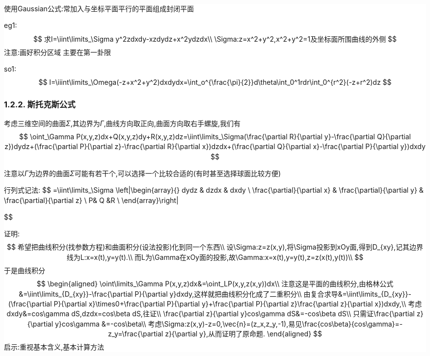 使用Gaussian公式:常加入与坐标平面平行的平面组成封闭平面

eg1:
$$
求I=\iint\limits_\Sigma y^2zdxdy-xzdydz+x^2ydzdx\\
\Sigma:z=x^2+y^2,x^2+y^2=1及坐标面所围曲线的外侧
$$
注意:画好积分区域 主要在第一卦限

so1:
$$
I=\iiint\limits_\Omega(-z+x^2+y^2)dxdydx=\int_o^{\frac{\pi}{2}}d\theta\int_0^1rdr\int_0^{r^2}(-z+r^2)dz
$$

### 1.2.2. 斯托克斯公式
考虑三维空间的曲面$\Sigma$,其边界为$\Gamma$,曲线方向取正向,曲面方向取右手螺旋,我们有
$$
\oint_\Gamma P(x,y,z)dx+Q(x,y,z)dy+R(x,y,z)dz=\iint\limits_\Sigma(\frac{\partial R}{\partial y}-\frac{\partial Q}{\partial z})dydz+(\frac{\partial P}{\partial z}-\frac{\partial R}{\partial x})dzdx+(\frac{\partial Q}{\partial x}-\frac{\partial P}{\partial y})dxdy
$$

注意以$\Gamma$为边界的曲面$\Sigma$可能有若干个,可以选择一个比较合适的(有时甚至选择球面比较方便)

行列式记法:
$$
=\iint\limits_\Sigma
\left|\begin{array}{}
    dydz & dzdx & dxdy \\
    \frac{\partial}{\partial x} & \frac{\partial}{\partial y} & \frac{\partial}{\partial z} \\
     P& Q &R  \\
\end{array}\right|

$$

证明:
$$
希望把曲线积分(找参数方程)和曲面积分(设法投影)化到同一个东西\\
设\Sigma:z=z(x,y),将\Sigma投影到xOy面,得到D_{xy},记其边界线为L:x=x(t),y=y(t).\\
而L为\Gamma在xOy面的投影,故\Gamma:x=x(t),y=y(t),z=z(x(t),y(t))\\
$$
于是曲线积分
$$
\begin{aligned}
\oint\limits_\Gamma P(x,y,z)dx&=\oint_LP(x,y,z(x,y))dx\\
注意这是平面的曲线积分,由格林公式
&=\iint\limits_{D_{xy}}-\frac{\partial P}{\partial y}dxdy,这样就把曲线积分化成了二重积分\\
由复合求导&=\iint\limits_{D_{xy}}-(\frac{\partial P}{\partial x}\times0+\frac{\partial P}{\partial y}+\frac{\partial P}{\partial z}\frac{\partial z}{\partial x})dxdy,\\
考虑dxdy&=cos\gamma dS,dzdx=cos\beta dS,往证\\
\frac{\partial z}{\partial y}cos\gamma dS&=-cos\beta dS\\
只需证\frac{\partial z}{\partial y}cos\gamma &=-cos\beta\\
考虑\Sigma:z(x,y)-z=0,\vec{n}=(z_x,z_y,-1),易见\frac{cos\beta}{cos\gamma}=-z_y=\frac{\partial z}{\partial y},从而证明了原命题.
\end{aligned}
$$
启示:重视基本含义,基本计算方法
